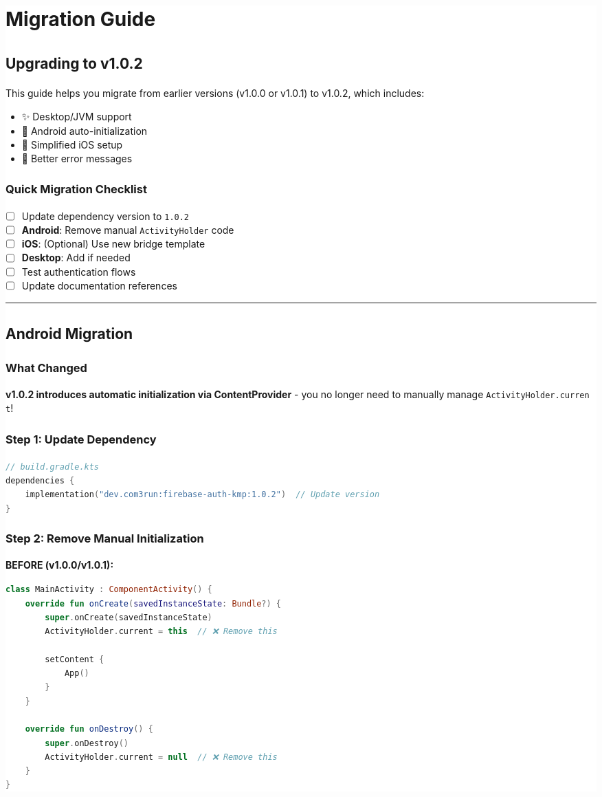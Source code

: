 # Migration Guide

## Upgrading to v1.0.2

This guide helps you migrate from earlier versions (v1.0.0 or v1.0.1) to v1.0.2, which includes:
- ✨ Desktop/JVM support
- 🚀 Android auto-initialization
- 📱 Simplified iOS setup
- 🔧 Better error messages

### Quick Migration Checklist

- [ ] Update dependency version to `1.0.2`
- [ ] **Android**: Remove manual `ActivityHolder` code
- [ ] **iOS**: (Optional) Use new bridge template
- [ ] **Desktop**: Add if needed
- [ ] Test authentication flows
- [ ] Update documentation references

---

## Android Migration

### What Changed

**v1.0.2 introduces automatic initialization via ContentProvider** - you no longer need to manually manage `ActivityHolder.current`!

### Step 1: Update Dependency

```kotlin
// build.gradle.kts
dependencies {
    implementation("dev.com3run:firebase-auth-kmp:1.0.2")  // Update version
}
```

### Step 2: Remove Manual Initialization

**BEFORE (v1.0.0/v1.0.1):**
```kotlin
class MainActivity : ComponentActivity() {
    override fun onCreate(savedInstanceState: Bundle?) {
        super.onCreate(savedInstanceState)
        ActivityHolder.current = this  // ❌ Remove this

        setContent {
            App()
        }
    }

    override fun onDestroy() {
        super.onDestroy()
        ActivityHolder.current = null  // ❌ Remove this
    }
}
```

